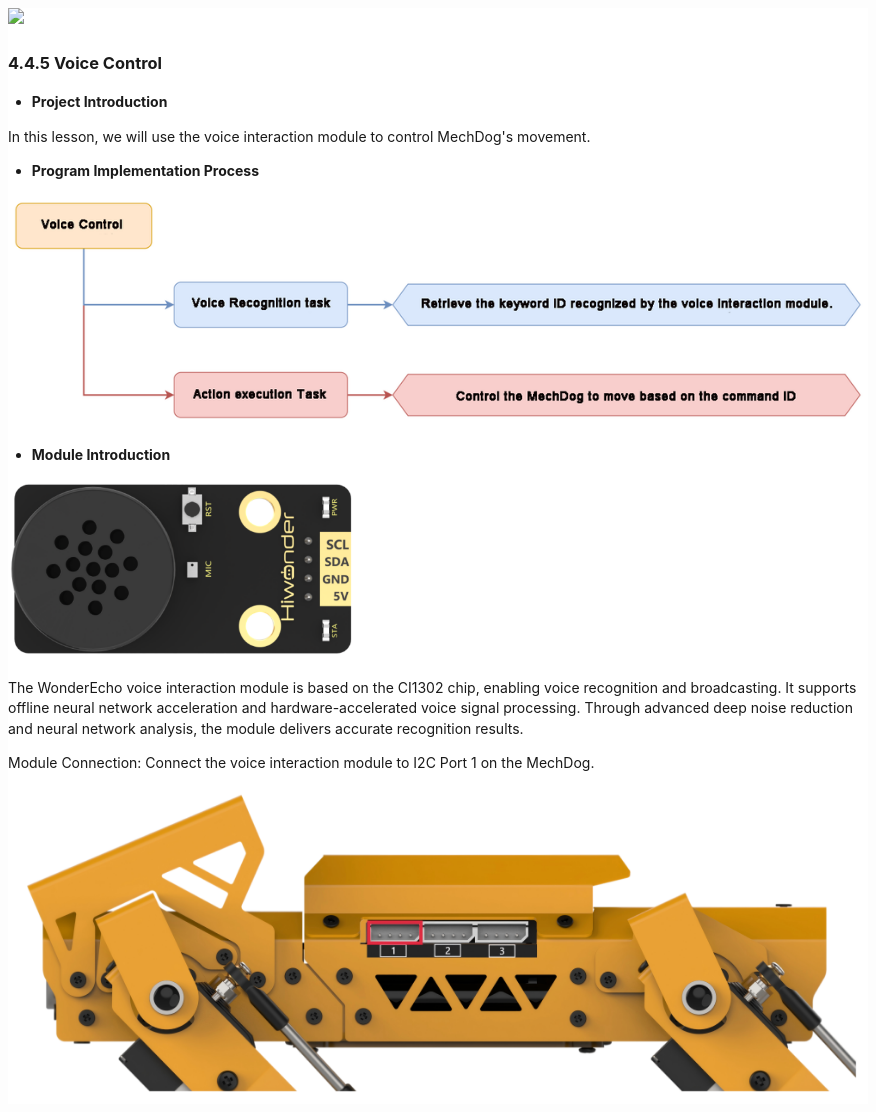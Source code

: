 <img class="common_img" src="../_static/media/chapter_3/section_4/04/media/1.gif" />

### 4.4.5 Voice Control

* **Project Introduction**

In this lesson, we will use the voice interaction module to control MechDog's movement.

* **Program Implementation Process**

<img class="common_img" src="../_static/media/chapter_4/section_4/05/image2.png" />

* **Module Introduction**

<img class="common_img" src="../_static/media/chapter_4/section_4/05/image3.png" style="width:350px;"/>

The WonderEcho voice interaction module is based on the CI1302 chip, enabling voice recognition and broadcasting. It supports offline neural network acceleration and hardware-accelerated voice signal processing. Through advanced deep noise reduction and neural network analysis, the module delivers accurate recognition results.

Module Connection: Connect the voice interaction module to I2C Port 1 on the MechDog.

<img class="common_img" src="../_static/media/chapter_4/section_4/05/image4.png" />
